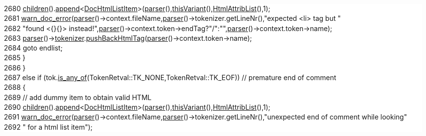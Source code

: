 <div class="doxyCodeLine"><span class="doxyLineNumber">2680</span><span class="doxyLineContent"><span class="doxyHighlight">      <a href="/web-doxygen/docs/api/classes/doccompoundnode/#aca6bc953ffff9a8773c2b4b0a866442c">children</a>().<a href="/web-doxygen/docs/api/structs/docnodelist/#a834769ebf2b990228c84981003d7659b">append</a>&lt;<a href="/web-doxygen/docs/api/classes/dochtmllistitem">DocHtmlListItem</a>&gt;(<a href="/web-doxygen/docs/api/classes/docnode/#a82847109f245ad8e8fe6102cf875fcd1">parser</a>(),<a href="/web-doxygen/docs/api/classes/docnode/#a748968b3044e70e48fad54a7cda1c57f">thisVariant</a>(),<a href="/web-doxygen/docs/api/classes/htmlattriblist">HtmlAttribList</a>(),1);</span></span></div>
<div class="doxyCodeLine"><span class="doxyLineNumber">2681</span><span class="doxyLineContent"><span class="doxyHighlight">      <a href="/web-doxygen/docs/api/files/src/message-h/#affeb66895cdcfb6b1eb0eba2daafba89">warn_doc_error</a>(<a href="/web-doxygen/docs/api/classes/docnode/#a82847109f245ad8e8fe6102cf875fcd1">parser</a>()-&gt;context.fileName,<a href="/web-doxygen/docs/api/classes/docnode/#a82847109f245ad8e8fe6102cf875fcd1">parser</a>()-&gt;tokenizer.getLineNr(),</span><span class="doxyHighlightStringLiteral">"expected &lt;li&gt; tag but "</span></span></div>
<div class="doxyCodeLine"><span class="doxyLineNumber">2682</span><span class="doxyLineContent"><span class="doxyHighlight">          </span><span class="doxyHighlightStringLiteral">"found &lt;{}{}&gt; instead!"</span><span class="doxyHighlight">,<a href="/web-doxygen/docs/api/classes/docnode/#a82847109f245ad8e8fe6102cf875fcd1">parser</a>()-&gt;context.token-&gt;endTag?</span><span class="doxyHighlightStringLiteral">"/"</span><span class="doxyHighlight">:</span><span class="doxyHighlightStringLiteral">""</span><span class="doxyHighlight">,<a href="/web-doxygen/docs/api/classes/docnode/#a82847109f245ad8e8fe6102cf875fcd1">parser</a>()-&gt;context.token-&gt;name);</span></span></div>
<div class="doxyCodeLine"><span class="doxyLineNumber">2683</span><span class="doxyLineContent"><span class="doxyHighlight">      <a href="/web-doxygen/docs/api/classes/docnode/#a82847109f245ad8e8fe6102cf875fcd1">parser</a>()-&gt;<a href="/web-doxygen/docs/api/classes/docparser/#a31ff77e4308ae2b7691a8381736201d1">tokenizer</a>.<a href="/web-doxygen/docs/api/classes/doctokenizer/#aff805b06ccfab10b895659c51afb5829">pushBackHtmlTag</a>(<a href="/web-doxygen/docs/api/classes/docnode/#a82847109f245ad8e8fe6102cf875fcd1">parser</a>()-&gt;context.token-&gt;name);</span></span></div>
<div class="doxyCodeLine"><span class="doxyLineNumber">2684</span><span class="doxyLineContent"><span class="doxyHighlight">      </span><span class="doxyHighlightKeywordFlow">goto</span><span class="doxyHighlight"> endlist;</span></span></div>
<div class="doxyCodeLine"><span class="doxyLineNumber">2685</span><span class="doxyLineContent"><span class="doxyHighlight">    }</span></span></div>
<div class="doxyCodeLine"><span class="doxyLineNumber">2686</span><span class="doxyLineContent"><span class="doxyHighlight">  }</span></span></div>
<div class="doxyCodeLine"><span class="doxyLineNumber">2687</span><span class="doxyLineContent"><span class="doxyHighlight">  </span><span class="doxyHighlightKeywordFlow">else</span><span class="doxyHighlight"> </span><span class="doxyHighlightKeywordFlow">if</span><span class="doxyHighlight"> (tok.<a href="/web-doxygen/docs/api/classes/token/#ac1d3fe36021841d01e0867a7fbac82a0">is_any_of</a>(TokenRetval::TK_NONE,TokenRetval::TK_EOF)) </span><span class="doxyHighlightComment">// premature end of comment</span></span></div>
<div class="doxyCodeLine"><span class="doxyLineNumber">2688</span><span class="doxyLineContent"><span class="doxyHighlight">  {</span></span></div>
<div class="doxyCodeLine"><span class="doxyLineNumber">2689</span><span class="doxyLineContent"><span class="doxyHighlight">    </span><span class="doxyHighlightComment">// add dummy item to obtain valid HTML</span></span></div>
<div class="doxyCodeLine"><span class="doxyLineNumber">2690</span><span class="doxyLineContent"><span class="doxyHighlight">    <a href="/web-doxygen/docs/api/classes/doccompoundnode/#aca6bc953ffff9a8773c2b4b0a866442c">children</a>().<a href="/web-doxygen/docs/api/structs/docnodelist/#a834769ebf2b990228c84981003d7659b">append</a>&lt;<a href="/web-doxygen/docs/api/classes/dochtmllistitem">DocHtmlListItem</a>&gt;(<a href="/web-doxygen/docs/api/classes/docnode/#a82847109f245ad8e8fe6102cf875fcd1">parser</a>(),<a href="/web-doxygen/docs/api/classes/docnode/#a748968b3044e70e48fad54a7cda1c57f">thisVariant</a>(),<a href="/web-doxygen/docs/api/classes/htmlattriblist">HtmlAttribList</a>(),1);</span></span></div>
<div class="doxyCodeLine"><span class="doxyLineNumber">2691</span><span class="doxyLineContent"><span class="doxyHighlight">    <a href="/web-doxygen/docs/api/files/src/message-h/#affeb66895cdcfb6b1eb0eba2daafba89">warn_doc_error</a>(<a href="/web-doxygen/docs/api/classes/docnode/#a82847109f245ad8e8fe6102cf875fcd1">parser</a>()-&gt;context.fileName,<a href="/web-doxygen/docs/api/classes/docnode/#a82847109f245ad8e8fe6102cf875fcd1">parser</a>()-&gt;tokenizer.getLineNr(),</span><span class="doxyHighlightStringLiteral">"unexpected end of comment while looking"</span></span></div>
<div class="doxyCodeLine"><span class="doxyLineNumber">2692</span><span class="doxyLineContent"><span class="doxyHighlight">        </span><span class="doxyHighlightStringLiteral">" for a html list item"</span><span class="doxyHighlight">);</span></span></div>